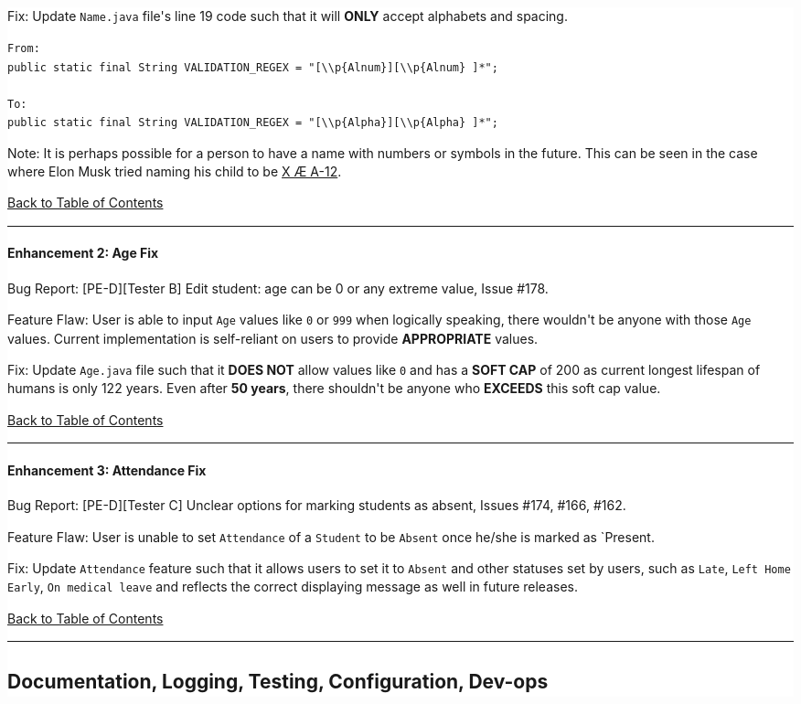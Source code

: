 Fix: Update `Name.java` file's line 19 code such that it will **ONLY** accept alphabets and spacing.
```
From:
public static final String VALIDATION_REGEX = "[\\p{Alnum}][\\p{Alnum} ]*";

To:
public static final String VALIDATION_REGEX = "[\\p{Alpha}][\\p{Alpha} ]*";
```
Note: It is perhaps possible for a person to have a name with numbers or symbols in the future. This can be seen in the case where Elon Musk tried naming his child to be [X Æ A-12](https://pagesix.com/article/elon-musk-children/).

[Back to Table of Contents](#table-of-contents)

<div style="page-break-after: always;"></div>

--------------------------------------------------------------------------------------------------------------------
<a name = "enhancement-2-age-fix"/>

#### Enhancement 2: Age Fix
Bug Report: [PE-D][Tester B] Edit student: age can be 0 or any extreme value, Issue #178.

Feature Flaw: User is able to input `Age` values like `0` or `999` when logically speaking, there wouldn't be anyone with those `Age` values. Current implementation is self-reliant on users to provide **APPROPRIATE** values.

Fix: Update `Age.java` file such that it **DOES NOT** allow values like `0` and has a **SOFT CAP** of 200 as current longest lifespan of humans is only 122 years. Even after **50 years**, there shouldn't be anyone who **EXCEEDS** this soft cap value.

[Back to Table of Contents](#table-of-contents)

<div style="page-break-after: always;"></div>

--------------------------------------------------------------------------------------------------------------------
<a name = "enhancement-3-attendance-fix"/>

#### Enhancement 3: Attendance Fix
Bug Report: [PE-D][Tester C] Unclear options for marking students as absent, Issues #174, #166, #162.

Feature Flaw: User is unable to set `Attendance` of a `Student` to be `Absent` once he/she is marked as `Present.

Fix: Update `Attendance` feature such that it allows users to set it to `Absent` and other statuses set by users, such as `Late`, `Left Home Early`, `On medical leave` and reflects the correct displaying message as well in future releases.

[Back to Table of Contents](#table-of-contents)

<div style="page-break-after: always;"></div>

--------------------------------------------------------------------------------------------------------------------
<a name = "documentation-logging-testing-configuration-dev-ops"/>

## **Documentation, Logging, Testing, Configuration, Dev-ops**


[//]: # (![Student Add Command]&#40;images/StudentAddCommand.png&#41;)
[//]: # (![Student Add Command]&#40;images/StudentAddCommand.png&#41;)